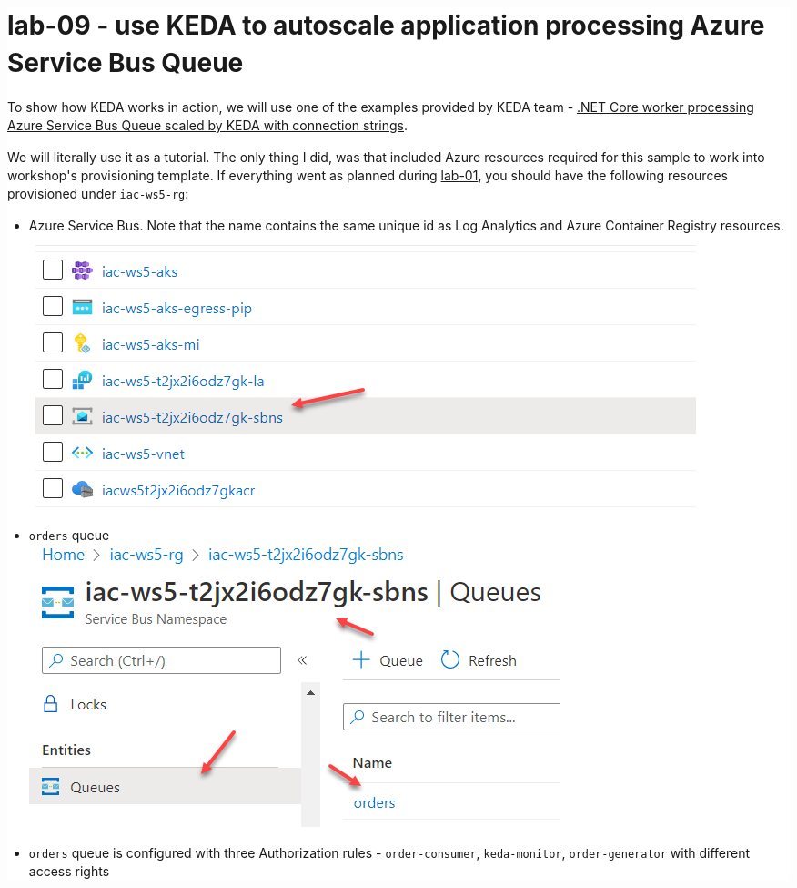 # lab-09 - use KEDA to autoscale application processing Azure Service Bus Queue

To show how KEDA works in action, we will use one of the examples provided by KEDA team - [.NET Core worker processing Azure Service Bus Queue scaled by KEDA with connection strings](https://github.com/kedacore/sample-dotnet-worker-servicebus-queue/blob/main/connection-string-scenario.md). 

We will literally use it as a tutorial. The only thing I did, was that included Azure resources required for this sample to work into workshop's provisioning template. If everything went as planned during [lab-01](..\lab-01\readme.md), you should have the following resources provisioned under `iac-ws5-rg`:

* Azure Service Bus. Note that the name contains the same unique id as Log Analytics and Azure Container Registry resources.
![sb1](images/sb1.png)

* `orders` queue  
![sb2](images/sb2.png)

* `orders` queue is configured with three Authorization rules - `order-consumer`, `keda-monitor`, `order-generator` with different access rights